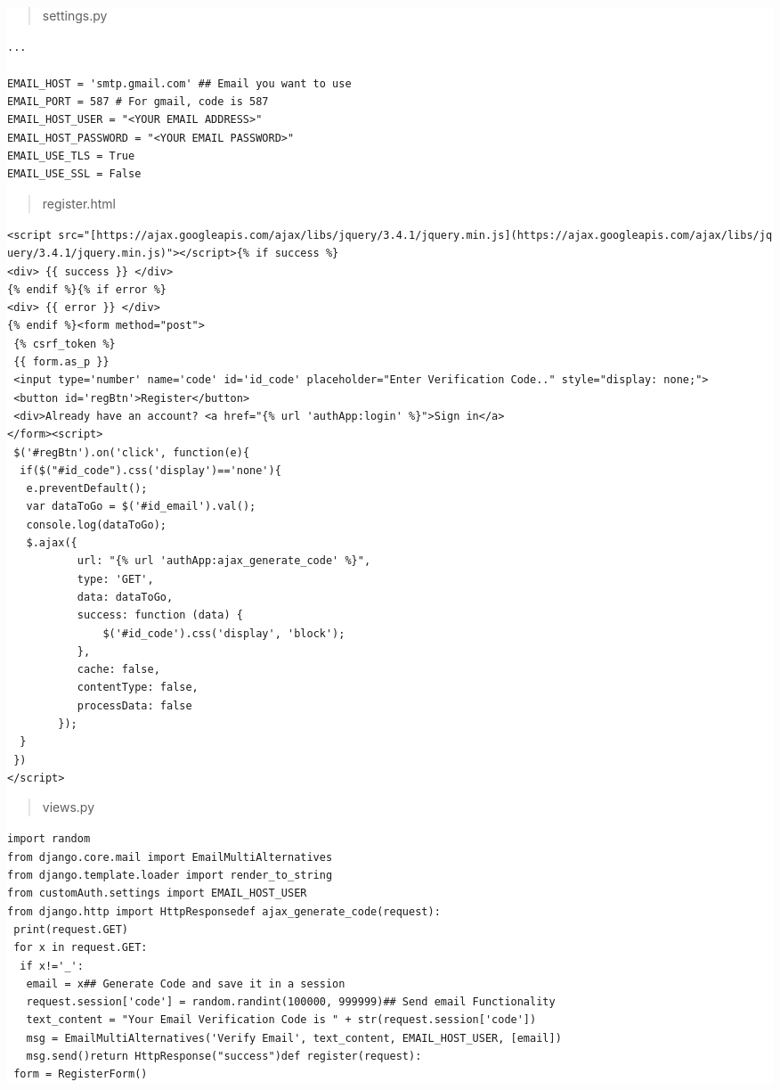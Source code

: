 > settings.py

```
...

EMAIL_HOST = 'smtp.gmail.com' ## Email you want to use
EMAIL_PORT = 587 # For gmail, code is 587
EMAIL_HOST_USER = "<YOUR EMAIL ADDRESS>"
EMAIL_HOST_PASSWORD = "<YOUR EMAIL PASSWORD>"
EMAIL_USE_TLS = True
EMAIL_USE_SSL = False
```

> register.html

```
<script src="[https://ajax.googleapis.com/ajax/libs/jquery/3.4.1/jquery.min.js](https://ajax.googleapis.com/ajax/libs/jquery/3.4.1/jquery.min.js)"></script>{% if success %}
<div> {{ success }} </div>
{% endif %}{% if error %}
<div> {{ error }} </div>
{% endif %}<form method="post">
 {% csrf_token %}
 {{ form.as_p }}
 <input type='number' name='code' id='id_code' placeholder="Enter Verification Code.." style="display: none;">
 <button id='regBtn'>Register</button>
 <div>Already have an account? <a href="{% url 'authApp:login' %}">Sign in</a>
</form><script>
 $('#regBtn').on('click', function(e){
  if($("#id_code").css('display')=='none'){
   e.preventDefault();
   var dataToGo = $('#id_email').val();
   console.log(dataToGo);
   $.ajax({
           url: "{% url 'authApp:ajax_generate_code' %}",
           type: 'GET',
           data: dataToGo,
           success: function (data) {
               $('#id_code').css('display', 'block');
           },
           cache: false,
           contentType: false,
           processData: false
        });
  }
 })
</script>
```

> views.py

```
import random
from django.core.mail import EmailMultiAlternatives
from django.template.loader import render_to_string
from customAuth.settings import EMAIL_HOST_USER
from django.http import HttpResponsedef ajax_generate_code(request):
 print(request.GET)
 for x in request.GET:
  if x!='_':
   email = x## Generate Code and save it in a session
   request.session['code'] = random.randint(100000, 999999)## Send email Functionality
   text_content = "Your Email Verification Code is " + str(request.session['code'])
   msg = EmailMultiAlternatives('Verify Email', text_content, EMAIL_HOST_USER, [email])
   msg.send()return HttpResponse("success")def register(request):
 form = RegisterForm()
```